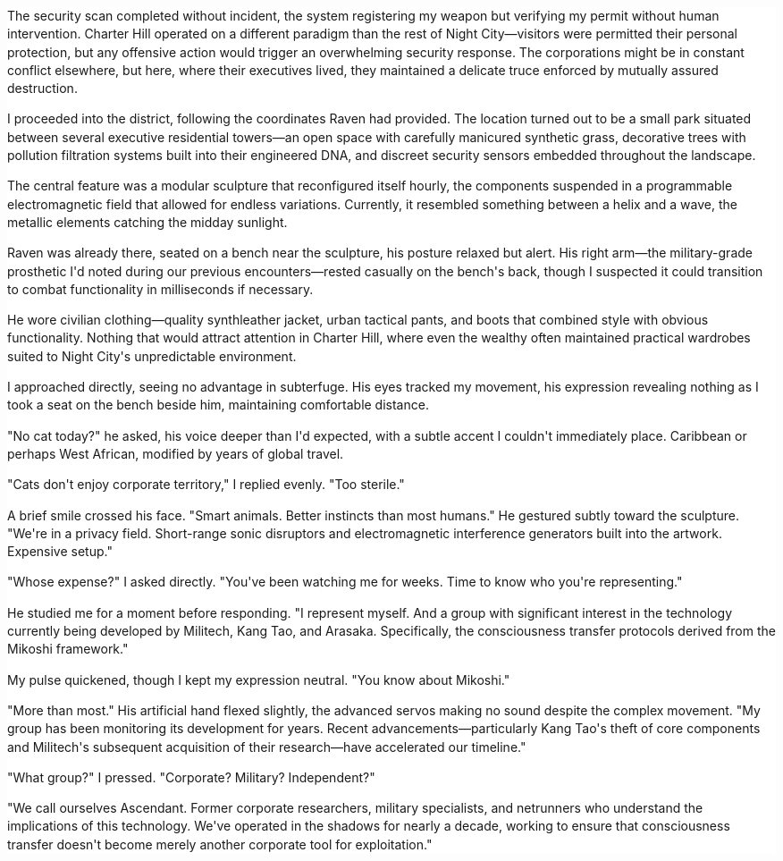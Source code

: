 The security scan completed without incident, the system registering my weapon but verifying my permit without human intervention. Charter Hill operated on a different paradigm than the rest of Night City—visitors were permitted their personal protection, but any offensive action would trigger an overwhelming security response. The corporations might be in constant conflict elsewhere, but here, where their executives lived, they maintained a delicate truce enforced by mutually assured destruction.

I proceeded into the district, following the coordinates Raven had provided. The location turned out to be a small park situated between several executive residential towers—an open space with carefully manicured synthetic grass, decorative trees with pollution filtration systems built into their engineered DNA, and discreet security sensors embedded throughout the landscape.

The central feature was a modular sculpture that reconfigured itself hourly, the components suspended in a programmable electromagnetic field that allowed for endless variations. Currently, it resembled something between a helix and a wave, the metallic elements catching the midday sunlight.

Raven was already there, seated on a bench near the sculpture, his posture relaxed but alert. His right arm—the military-grade prosthetic I'd noted during our previous encounters—rested casually on the bench's back, though I suspected it could transition to combat functionality in milliseconds if necessary.

He wore civilian clothing—quality synthleather jacket, urban tactical pants, and boots that combined style with obvious functionality. Nothing that would attract attention in Charter Hill, where even the wealthy often maintained practical wardrobes suited to Night City's unpredictable environment.

I approached directly, seeing no advantage in subterfuge. His eyes tracked my movement, his expression revealing nothing as I took a seat on the bench beside him, maintaining comfortable distance.

"No cat today?" he asked, his voice deeper than I'd expected, with a subtle accent I couldn't immediately place. Caribbean or perhaps West African, modified by years of global travel.

"Cats don't enjoy corporate territory," I replied evenly. "Too sterile."

A brief smile crossed his face. "Smart animals. Better instincts than most humans." He gestured subtly toward the sculpture. "We're in a privacy field. Short-range sonic disruptors and electromagnetic interference generators built into the artwork. Expensive setup."

"Whose expense?" I asked directly. "You've been watching me for weeks. Time to know who you're representing."

He studied me for a moment before responding. "I represent myself. And a group with significant interest in the technology currently being developed by Militech, Kang Tao, and Arasaka. Specifically, the consciousness transfer protocols derived from the Mikoshi framework."

My pulse quickened, though I kept my expression neutral. "You know about Mikoshi."

"More than most." His artificial hand flexed slightly, the advanced servos making no sound despite the complex movement. "My group has been monitoring its development for years. Recent advancements—particularly Kang Tao's theft of core components and Militech's subsequent acquisition of their research—have accelerated our timeline."

"What group?" I pressed. "Corporate? Military? Independent?"

"We call ourselves Ascendant. Former corporate researchers, military specialists, and netrunners who understand the implications of this technology. We've operated in the shadows for nearly a decade, working to ensure that consciousness transfer doesn't become merely another corporate tool for exploitation."
